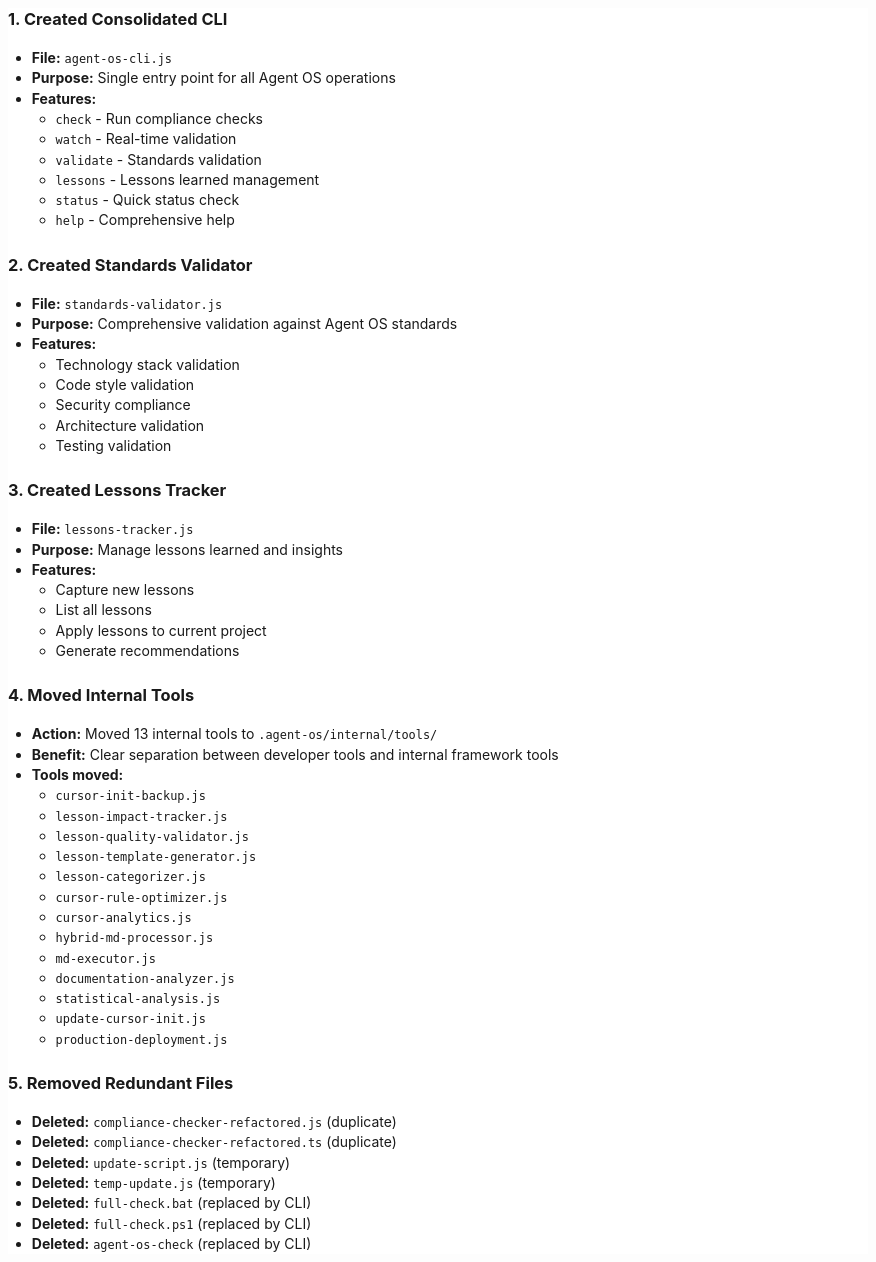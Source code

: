 ### 1. **Created Consolidated CLI**
- **File:** `agent-os-cli.js`
- **Purpose:** Single entry point for all Agent OS operations
- **Features:** 
  - `check` - Run compliance checks
  - `watch` - Real-time validation
  - `validate` - Standards validation
  - `lessons` - Lessons learned management
  - `status` - Quick status check
  - `help` - Comprehensive help

### 2. **Created Standards Validator**
- **File:** `standards-validator.js`
- **Purpose:** Comprehensive validation against Agent OS standards
- **Features:**
  - Technology stack validation
  - Code style validation
  - Security compliance
  - Architecture validation
  - Testing validation

### 3. **Created Lessons Tracker**
- **File:** `lessons-tracker.js`
- **Purpose:** Manage lessons learned and insights
- **Features:**
  - Capture new lessons
  - List all lessons
  - Apply lessons to current project
  - Generate recommendations

### 4. **Moved Internal Tools**
- **Action:** Moved 13 internal tools to `.agent-os/internal/tools/`
- **Benefit:** Clear separation between developer tools and internal framework tools
- **Tools moved:**
  - `cursor-init-backup.js`
  - `lesson-impact-tracker.js`
  - `lesson-quality-validator.js`
  - `lesson-template-generator.js`
  - `lesson-categorizer.js`
  - `cursor-rule-optimizer.js`
  - `cursor-analytics.js`
  - `hybrid-md-processor.js`
  - `md-executor.js`
  - `documentation-analyzer.js`
  - `statistical-analysis.js`
  - `update-cursor-init.js`
  - `production-deployment.js`

### 5. **Removed Redundant Files**
- **Deleted:** `compliance-checker-refactored.js` (duplicate)
- **Deleted:** `compliance-checker-refactored.ts` (duplicate)
- **Deleted:** `update-script.js` (temporary)
- **Deleted:** `temp-update.js` (temporary)
- **Deleted:** `full-check.bat` (replaced by CLI)
- **Deleted:** `full-check.ps1` (replaced by CLI)
- **Deleted:** `agent-os-check` (replaced by CLI)

